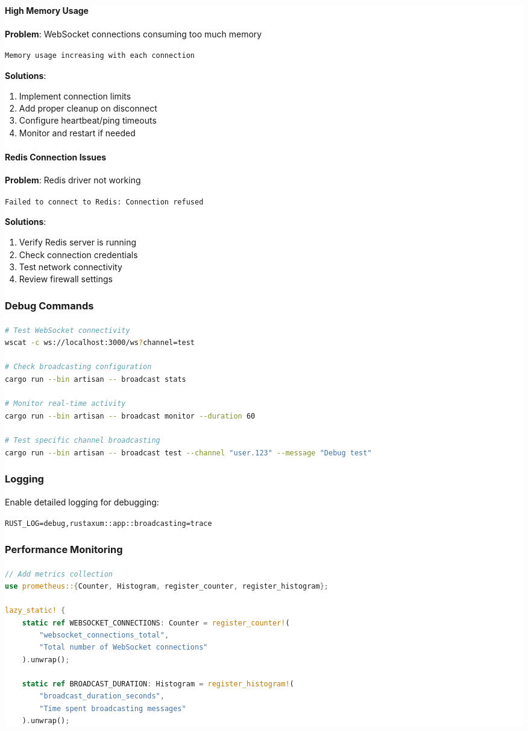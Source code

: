 #### High Memory Usage

**Problem**: WebSocket connections consuming too much memory

```txt
Memory usage increasing with each connection
```

**Solutions**:

1. Implement connection limits
2. Add proper cleanup on disconnect
3. Configure heartbeat/ping timeouts
4. Monitor and restart if needed

#### Redis Connection Issues

**Problem**: Redis driver not working

```txt
Failed to connect to Redis: Connection refused
```

**Solutions**:

1. Verify Redis server is running
2. Check connection credentials
3. Test network connectivity
4. Review firewall settings

### Debug Commands

```bash
# Test WebSocket connectivity
wscat -c ws://localhost:3000/ws?channel=test

# Check broadcasting configuration
cargo run --bin artisan -- broadcast stats

# Monitor real-time activity
cargo run --bin artisan -- broadcast monitor --duration 60

# Test specific channel broadcasting
cargo run --bin artisan -- broadcast test --channel "user.123" --message "Debug test"
```

### Logging

Enable detailed logging for debugging:

```env
RUST_LOG=debug,rustaxum::app::broadcasting=trace
```

### Performance Monitoring

```rust
// Add metrics collection
use prometheus::{Counter, Histogram, register_counter, register_histogram};

lazy_static! {
    static ref WEBSOCKET_CONNECTIONS: Counter = register_counter!(
        "websocket_connections_total",
        "Total number of WebSocket connections"
    ).unwrap();

    static ref BROADCAST_DURATION: Histogram = register_histogram!(
        "broadcast_duration_seconds",
        "Time spent broadcasting messages"
    ).unwrap();
```